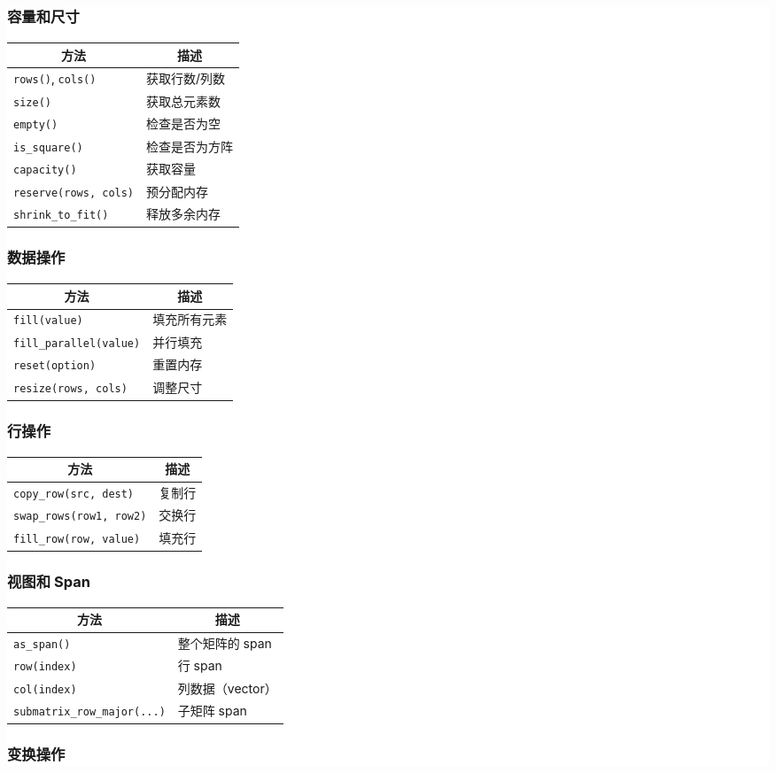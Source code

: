 ### 容量和尺寸

| 方法 | 描述 |
|------|------|
| `rows()`, `cols()` | 获取行数/列数 |
| `size()` | 获取总元素数 |
| `empty()` | 检查是否为空 |
| `is_square()` | 检查是否为方阵 |
| `capacity()` | 获取容量 |
| `reserve(rows, cols)` | 预分配内存 |
| `shrink_to_fit()` | 释放多余内存 |

### 数据操作

| 方法 | 描述 |
|------|------|
| `fill(value)` | 填充所有元素 |
| `fill_parallel(value)` | 并行填充 |
| `reset(option)` | 重置内存 |
| `resize(rows, cols)` | 调整尺寸 |

### 行操作

| 方法 | 描述 |
|------|------|
| `copy_row(src, dest)` | 复制行 |
| `swap_rows(row1, row2)` | 交换行 |
| `fill_row(row, value)` | 填充行 |

### 视图和 Span

| 方法 | 描述 |
|------|------|
| `as_span()` | 整个矩阵的 span |
| `row(index)` | 行 span |
| `col(index)` | 列数据（vector） |
| `submatrix_row_major(...)` | 子矩阵 span |

### 变换操作
